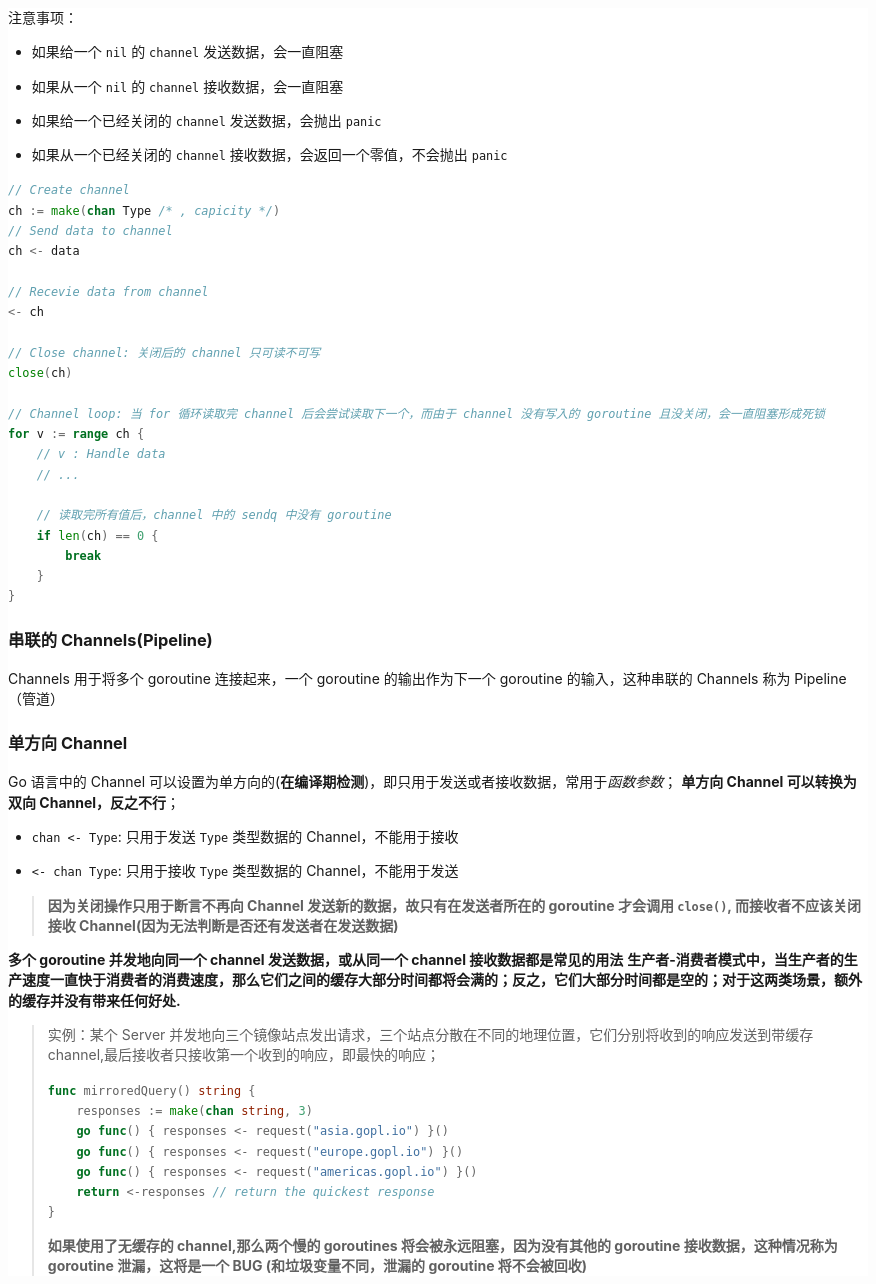 注意事项：

- 如果给一个 `nil` 的 `channel` 发送数据，会一直阻塞

- 如果从一个 `nil` 的 `channel` 接收数据，会一直阻塞

- 如果给一个已经关闭的 `channel` 发送数据，会抛出 `panic`

- 如果从一个已经关闭的 `channel` 接收数据，会返回一个零值，不会抛出 `panic`

```go
// Create channel
ch := make(chan Type /* , capicity */)
// Send data to channel
ch <- data

// Recevie data from channel
<- ch

// Close channel: 关闭后的 channel 只可读不可写
close(ch)

// Channel loop: 当 for 循环读取完 channel 后会尝试读取下一个，而由于 channel 没有写入的 goroutine 且没关闭，会一直阻塞形成死锁
for v := range ch {
    // v : Handle data
    // ...

    // 读取完所有值后，channel 中的 sendq 中没有 goroutine
    if len(ch) == 0 {
        break
    }
}
```

### 串联的 Channels(Pipeline)

Channels 用于将多个 goroutine 连接起来，一个 goroutine 的输出作为下一个 goroutine 的输入，这种串联的 Channels 称为 Pipeline（管道）

### 单方向 Channel

Go 语言中的 Channel 可以设置为单方向的(**在编译期检测**)，即只用于发送或者接收数据，常用于*函数参数*； **单方向 Channel 可以转换为双向 Channel，反之不行**；

- `chan <- Type`: 只用于发送 `Type` 类型数据的 Channel，不能用于接收

- `<- chan Type`: 只用于接收 `Type` 类型数据的 Channel，不能用于发送

> **因为关闭操作只用于断言不再向 Channel 发送新的数据，故只有在发送者所在的 goroutine 才会调用 `close()`, 而接收者不应该关闭接收 Channel(因为无法判断是否还有发送者在发送数据)**

**多个 goroutine 并发地向同一个 channel 发送数据，或从同一个 channel 接收数据都是常见的用法**
**生产者-消费者模式中，当生产者的生产速度一直快于消费者的消费速度，那么它们之间的缓存大部分时间都将会满的；反之，它们大部分时间都是空的；对于这两类场景，额外的缓存并没有带来任何好处.**

> 实例：某个 Server 并发地向三个镜像站点发出请求，三个站点分散在不同的地理位置，它们分别将收到的响应发送到带缓存 channel,最后接收者只接收第一个收到的响应，即最快的响应；
>
> ```go
> func mirroredQuery() string {
>     responses := make(chan string, 3)
>     go func() { responses <- request("asia.gopl.io") }()
>     go func() { responses <- request("europe.gopl.io") }()
>     go func() { responses <- request("americas.gopl.io") }()
>     return <-responses // return the quickest response
> }
> ```
>
> **如果使用了无缓存的 channel,那么两个慢的 goroutines 将会被永远阻塞，因为没有其他的 goroutine 接收数据，这种情况称为 goroutine 泄漏，这将是一个 BUG (和垃圾变量不同，泄漏的 goroutine 将不会被回收)**
